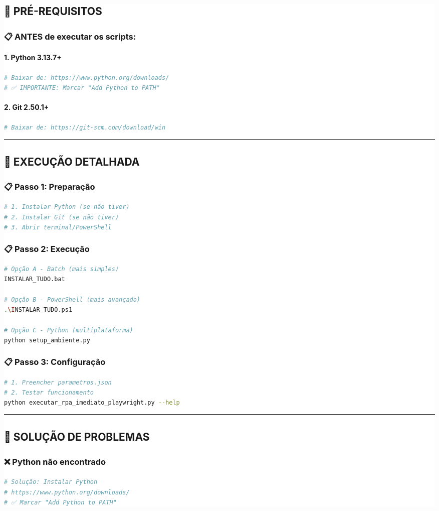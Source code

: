
## 🎯 **PRÉ-REQUISITOS**

### **📋 ANTES de executar os scripts:**

#### **1. Python 3.13.7+**
```bash
# Baixar de: https://www.python.org/downloads/
# ✅ IMPORTANTE: Marcar "Add Python to PATH"
```

#### **2. Git 2.50.1+**
```bash
# Baixar de: https://git-scm.com/download/win
```

---

## 🔧 **EXECUÇÃO DETALHADA**

### **📋 Passo 1: Preparação**
```bash
# 1. Instalar Python (se não tiver)
# 2. Instalar Git (se não tiver)
# 3. Abrir terminal/PowerShell
```

### **📋 Passo 2: Execução**
```bash
# Opção A - Batch (mais simples)
INSTALAR_TUDO.bat

# Opção B - PowerShell (mais avançado)
.\INSTALAR_TUDO.ps1

# Opção C - Python (multiplataforma)
python setup_ambiente.py
```

### **📋 Passo 3: Configuração**
```bash
# 1. Preencher parametros.json
# 2. Testar funcionamento
python executar_rpa_imediato_playwright.py --help
```

---

## 🚨 **SOLUÇÃO DE PROBLEMAS**

### **❌ Python não encontrado**
```bash
# Solução: Instalar Python
# https://www.python.org/downloads/
# ✅ Marcar "Add Python to PATH"
```
